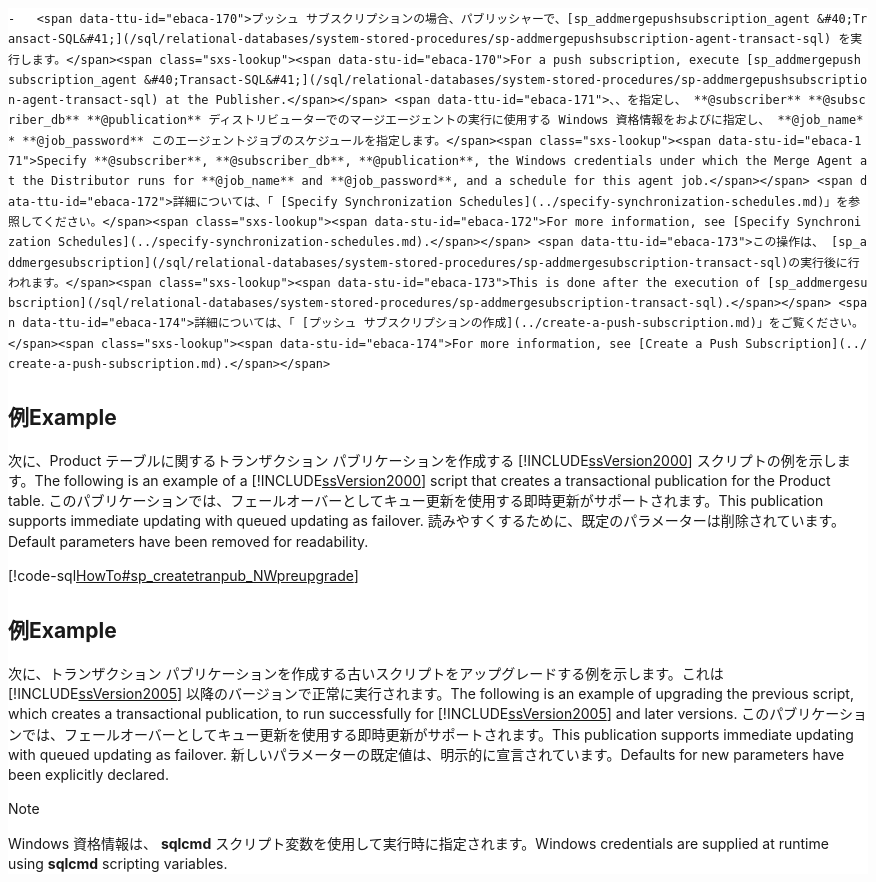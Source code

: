     -   <span data-ttu-id="ebaca-170">プッシュ サブスクリプションの場合、パブリッシャーで、[sp_addmergepushsubscription_agent &#40;Transact-SQL&#41;](/sql/relational-databases/system-stored-procedures/sp-addmergepushsubscription-agent-transact-sql) を実行します。</span><span class="sxs-lookup"><span data-stu-id="ebaca-170">For a push subscription, execute [sp_addmergepushsubscription_agent &#40;Transact-SQL&#41;](/sql/relational-databases/system-stored-procedures/sp-addmergepushsubscription-agent-transact-sql) at the Publisher.</span></span> <span data-ttu-id="ebaca-171">、、を指定し、 **@subscriber** **@subscriber_db** **@publication** ディストリビューターでのマージエージェントの実行に使用する Windows 資格情報をおよびに指定し、 **@job_name** **@job_password** このエージェントジョブのスケジュールを指定します。</span><span class="sxs-lookup"><span data-stu-id="ebaca-171">Specify **@subscriber**, **@subscriber_db**, **@publication**, the Windows credentials under which the Merge Agent at the Distributor runs for **@job_name** and **@job_password**, and a schedule for this agent job.</span></span> <span data-ttu-id="ebaca-172">詳細については、「 [Specify Synchronization Schedules](../specify-synchronization-schedules.md)」を参照してください。</span><span class="sxs-lookup"><span data-stu-id="ebaca-172">For more information, see [Specify Synchronization Schedules](../specify-synchronization-schedules.md).</span></span> <span data-ttu-id="ebaca-173">この操作は、 [sp_addmergesubscription](/sql/relational-databases/system-stored-procedures/sp-addmergesubscription-transact-sql)の実行後に行われます。</span><span class="sxs-lookup"><span data-stu-id="ebaca-173">This is done after the execution of [sp_addmergesubscription](/sql/relational-databases/system-stored-procedures/sp-addmergesubscription-transact-sql).</span></span> <span data-ttu-id="ebaca-174">詳細については、「 [プッシュ サブスクリプションの作成](../create-a-push-subscription.md)」をご覧ください。</span><span class="sxs-lookup"><span data-stu-id="ebaca-174">For more information, see [Create a Push Subscription](../create-a-push-subscription.md).</span></span>  
  
## <a name="example"></a><span data-ttu-id="ebaca-175">例</span><span class="sxs-lookup"><span data-stu-id="ebaca-175">Example</span></span>  
 <span data-ttu-id="ebaca-176">次に、Product テーブルに関するトランザクション パブリケーションを作成する [!INCLUDE[ssVersion2000](../../../includes/ssversion2000-md.md)] スクリプトの例を示します。</span><span class="sxs-lookup"><span data-stu-id="ebaca-176">The following is an example of a [!INCLUDE[ssVersion2000](../../../includes/ssversion2000-md.md)] script that creates a transactional publication for the Product table.</span></span> <span data-ttu-id="ebaca-177">このパブリケーションでは、フェールオーバーとしてキュー更新を使用する即時更新がサポートされます。</span><span class="sxs-lookup"><span data-stu-id="ebaca-177">This publication supports immediate updating with queued updating as failover.</span></span> <span data-ttu-id="ebaca-178">読みやすくするために、既定のパラメーターは削除されています。</span><span class="sxs-lookup"><span data-stu-id="ebaca-178">Default parameters have been removed for readability.</span></span>  
  
 [!code-sql[HowTo#sp_createtranpub_NWpreupgrade](../../../snippets/tsql/SQL15/replication/howto/tsql/createnwtranpub80.sql#sp_createtranpub_nwpreupgrade)]  
  
## <a name="example"></a><span data-ttu-id="ebaca-179">例</span><span class="sxs-lookup"><span data-stu-id="ebaca-179">Example</span></span>  
 <span data-ttu-id="ebaca-180">次に、トランザクション パブリケーションを作成する古いスクリプトをアップグレードする例を示します。これは [!INCLUDE[ssVersion2005](../../../includes/ssversion2005-md.md)] 以降のバージョンで正常に実行されます。</span><span class="sxs-lookup"><span data-stu-id="ebaca-180">The following is an example of upgrading the previous script, which creates a transactional publication, to run successfully for [!INCLUDE[ssVersion2005](../../../includes/ssversion2005-md.md)] and later versions.</span></span> <span data-ttu-id="ebaca-181">このパブリケーションでは、フェールオーバーとしてキュー更新を使用する即時更新がサポートされます。</span><span class="sxs-lookup"><span data-stu-id="ebaca-181">This publication supports immediate updating with queued updating as failover.</span></span> <span data-ttu-id="ebaca-182">新しいパラメーターの既定値は、明示的に宣言されています。</span><span class="sxs-lookup"><span data-stu-id="ebaca-182">Defaults for new parameters have been explicitly declared.</span></span>  
  
> [!NOTE]  
>  <span data-ttu-id="ebaca-183">Windows 資格情報は、 **sqlcmd** スクリプト変数を使用して実行時に指定されます。</span><span class="sxs-lookup"><span data-stu-id="ebaca-183">Windows credentials are supplied at runtime using **sqlcmd** scripting variables.</span></span>  
  